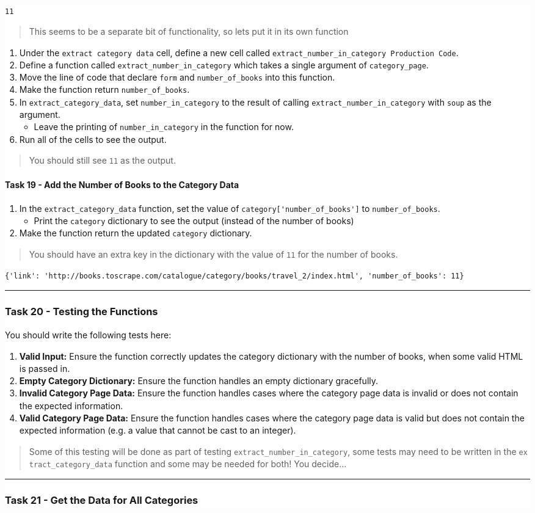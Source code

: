 ```text
11
```

> This seems to be a separate bit of functionality, so lets put it in its own function

1. Under the `extract category data` cell, define a new cell called `extract_number_in_category Production Code`.
2. Define a function called `extract_number_in_category` which takes a single argument of `category_page`.
3. Move the line of code that declare `form` and `number_of_books` into this function.
4. Make the function return `number_of_books`.
5. In `extract_category_data`, set `number_in_category` to the result of calling `extract_number_in_category` with `soup` as the argument.
   - Leave the printing of `number_in_category` in the function for now.
6. Run all of the cells to see the output.

> You should still see `11` as the output.

#### Task 19 - Add the Number of Books to the Category Data

1. In the `extract_category_data` function, set the value of `category['number_of_books']` to `number_of_books`.
   - Print the `category` dictionary to see the output (instead of the number of books)
2. Make the function return the updated `category` dictionary.

> You should have an extra key in the dictionary with the value of `11` for the number of books.

```text
{'link': 'http://books.toscrape.com/catalogue/category/books/travel_2/index.html', 'number_of_books': 11}
```

---

### Task 20 - Testing the Functions

You should write the following tests here:

1. **Valid Input:** Ensure the function correctly updates the category dictionary with the number of books, when some valid HTML is passed in.
2. **Empty Category Dictionary:** Ensure the function handles an empty dictionary gracefully.
3. **Invalid Category Page Data:** Ensure the function handles cases where the category page data is invalid or does not contain the expected information.
4. **Valid Category Page Data:** Ensure the function handles cases where the category page data is valid but does not contain the expected information (e.g. a value that cannot be cast to an integer).

> Some of this testing will be done as part of testing `extract_number_in_category`, some tests may need to be written in the `extract_category_data` function and some may be needed for both!  You decide...

---

### Task 21 - Get the Data for All Categories
